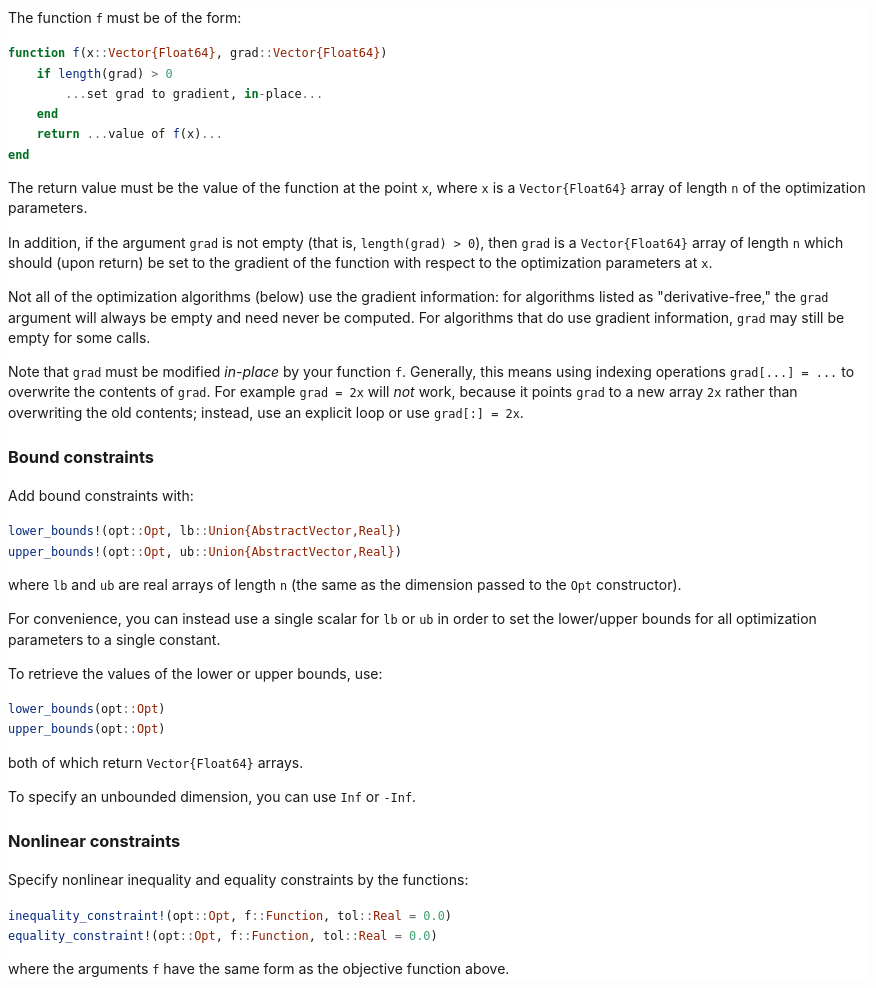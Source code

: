The function `f` must be of the form:
```julia
function f(x::Vector{Float64}, grad::Vector{Float64})
    if length(grad) > 0
        ...set grad to gradient, in-place...
    end
    return ...value of f(x)...
end
```

The return value must be the value of the function at the point `x`, where `x`
is a `Vector{Float64}` array of length `n` of the optimization parameters.

In addition, if the argument `grad` is not empty (that is, `length(grad) > 0`),
then `grad` is a `Vector{Float64}` array of length `n` which should (upon
return) be set to the gradient of the function with respect to the optimization
parameters at `x`.

Not all of the optimization algorithms (below) use the gradient information: for
algorithms listed as "derivative-free," the `grad` argument will always be empty
and need never be computed. For algorithms that do use gradient information,
`grad` may still be empty for some calls.

Note that `grad` must be modified *in-place* by your function `f`. Generally,
this means using indexing operations `grad[...] = ...` to overwrite the contents
of `grad`.  For example `grad = 2x` will *not* work, because it points `grad` to
a new array `2x` rather than overwriting the old contents; instead, use an
explicit loop or use `grad[:] = 2x`.

### Bound constraints

Add bound constraints with:
```julia
lower_bounds!(opt::Opt, lb::Union{AbstractVector,Real})
upper_bounds!(opt::Opt, ub::Union{AbstractVector,Real})
```
where `lb` and `ub` are real arrays of length `n` (the same as the dimension
passed to the `Opt` constructor).

For convenience, you can instead use a single scalar for `lb` or `ub` in order
to set the lower/upper bounds for all optimization parameters to a single
constant.

To retrieve the values of the lower or upper bounds, use:
```julia
lower_bounds(opt::Opt)
upper_bounds(opt::Opt)
```
both of which return `Vector{Float64}` arrays.

To specify an unbounded dimension, you can use `Inf` or `-Inf`.

### Nonlinear constraints

Specify nonlinear inequality and equality constraints by the functions:
```julia
inequality_constraint!(opt::Opt, f::Function, tol::Real = 0.0)
equality_constraint!(opt::Opt, f::Function, tol::Real = 0.0)
```
where the arguments `f` have the same form as the objective function above.
